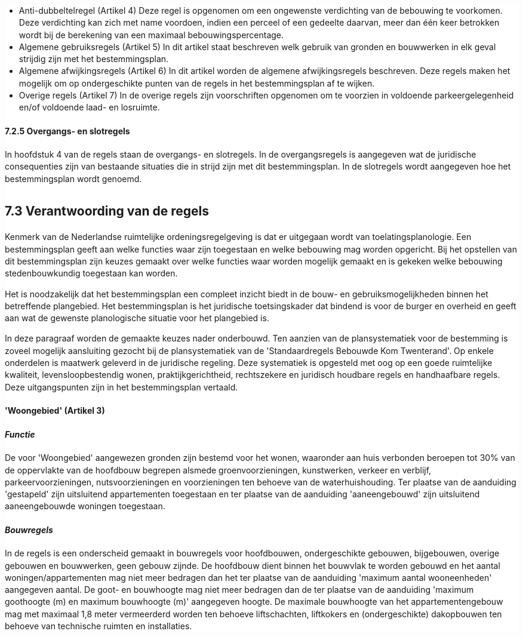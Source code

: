 - Anti-dubbeltelregel (Artikel 4) Deze regel is opgenomen om een ongewenste verdichting van de bebouwing te voorkomen. Deze verdichting kan zich met name voordoen, indien een perceel of een gedeelte daarvan, meer dan één keer betrokken wordt bij de berekening van een maximaal bebouwingspercentage.
- Algemene gebruiksregels (Artikel 5) In dit artikel staat beschreven welk gebruik van gronden en bouwwerken in elk geval strijdig zijn met het bestemmingsplan.
- Algemene afwijkingsregels (Artikel 6) In dit artikel worden de algemene afwijkingsregels beschreven. Deze regels maken het mogelijk om op ondergeschikte punten van de regels in het bestemmingsplan af te wijken.
- Overige regels (Artikel 7) In de overige regels zijn voorschriften opgenomen om te voorzien in voldoende parkeergelegenheid en/of voldoende laad- en losruimte.

#### **7.2.5 Overgangs- en slotregels**

In hoofdstuk 4 van de regels staan de overgangs- en slotregels. In de overgangsregels is aangegeven wat de juridische consequenties zijn van bestaande situaties die in strijd zijn met dit bestemmingsplan. In de slotregels wordt aangegeven hoe het bestemmingsplan wordt genoemd.

## <span id="page-36-0"></span>**7.3 Verantwoording van de regels**

Kenmerk van de Nederlandse ruimtelijke ordeningsregelgeving is dat er uitgegaan wordt van toelatingsplanologie. Een bestemmingsplan geeft aan welke functies waar zijn toegestaan en welke bebouwing mag worden opgericht. Bij het opstellen van dit bestemmingsplan zijn keuzes gemaakt over welke functies waar worden mogelijk gemaakt en is gekeken welke bebouwing stedenbouwkundig toegestaan kan worden.

Het is noodzakelijk dat het bestemmingsplan een compleet inzicht biedt in de bouw- en gebruiksmogelijkheden binnen het betreffende plangebied. Het bestemmingsplan is het juridische toetsingskader dat bindend is voor de burger en overheid en geeft aan wat de gewenste planologische situatie voor het plangebied is.

In deze paragraaf worden de gemaakte keuzes nader onderbouwd. Ten aanzien van de plansystematiek voor de bestemming is zoveel mogelijk aansluiting gezocht bij de plansystematiek van de 'Standaardregels Bebouwde Kom Twenterand'. Op enkele onderdelen is maatwerk geleverd in de juridische regeling. Deze systematiek is opgesteld met oog op een goede ruimtelijke kwaliteit, levensloopbestendig wonen, praktijkgerichtheid, rechtszekere en juridisch houdbare regels en handhaafbare regels. Deze uitgangspunten zijn in het bestemmingsplan vertaald.

#### **'Woongebied' (Artikel 3)**

#### *Functie*

De voor 'Woongebied' aangewezen gronden zijn bestemd voor het wonen, waaronder aan huis verbonden beroepen tot 30% van de oppervlakte van de hoofdbouw begrepen alsmede groenvoorzieningen, kunstwerken, verkeer en verblijf, parkeervoorzieningen, nutsvoorzieningen en voorzieningen ten behoeve van de waterhuishouding. Ter plaatse van de aanduiding 'gestapeld' zijn uitsluitend appartementen toegestaan en ter plaatse van de aanduiding 'aaneengebouwd' zijn uitsluitend aaneengebouwde woningen toegestaan.

#### *Bouwregels*

In de regels is een onderscheid gemaakt in bouwregels voor hoofdbouwen, ondergeschikte gebouwen, bijgebouwen, overige gebouwen en bouwwerken, geen gebouw zijnde. De hoofdbouw dient binnen het bouwvlak te worden gebouwd en het aantal woningen/appartementen mag niet meer bedragen dan het ter plaatse van de aanduiding 'maximum aantal wooneenheden' aangegeven aantal. De goot- en bouwhoogte mag niet meer bedragen dan de ter plaatse van de aanduiding 'maximum goothoogte (m) en maximum bouwhoogte (m)' aangegeven hoogte. De maximale bouwhoogte van het appartementengebouw mag met maximaal 1,8 meter vermeerderd worden ten behoeve liftschachten, liftkokers en (ondergeschikte) dakopbouwen ten behoeve van technische ruimten en installaties.
